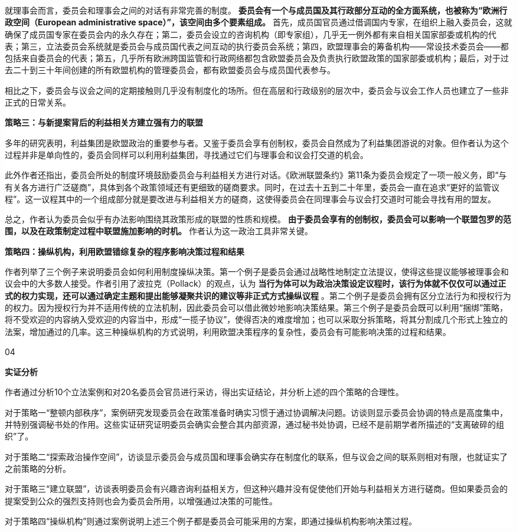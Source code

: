 
就理事会而言，委员会和理事会之间的对话有非常完善的制度。 **委员会有一个与成员国及其行政部分互动的全方面系统，也被称为“欧洲行政空间（European
administrative space）”，该空间由多个要素组成。**
首先，成员国官员通过借调国内专家，在组织上融入委员会，这就确保了成员国专家在委员会内的永久存在；第二，委员会设立的咨询机构（即专家组），几乎无一例外都有来自相关国家部委或机构的代表；第三，立法委员会系统就是委员会与成员国代表之间互动的执行委员会系统；第四，欧盟理事会的筹备机构——常设技术委员会——都包括来自委员会的代表；第五，几乎所有欧洲跨国监管和行政网络都包含欧盟委员会及负责执行欧盟政策的国家部委或机构；最后，对于过去二十到三十年间创建的所有欧盟机构的管理委员会，都有欧盟委员会与成员国代表参与。

  

相比之下，委员会与议会之间的定期接触则几乎没有制度化的场所。但在高层和行政级别的层次中，委员会与议会工作人员也建立了一些非正式的日常关系。

  

 **策略三：与新提案背后的利益相关方建立强有力的联盟**

  

多年的研究表明，利益集团是欧盟政治的重要参与者。又鉴于委员会享有创制权，委员会自然成为了利益集团游说的对象。但作者认为这个过程并非是单向性的，委员会同样可以利用利益集团，寻找通过它们与理事会和议会打交道的机会。

  

此外作者还指出，委员会所处的制度环境鼓励委员会与利益相关方进行对话。《欧洲联盟条约》第11条为委员会规定了一项一般义务，即“与有关各方进行广泛磋商”，具体到各个政策领域还有更细致的磋商要求。同时，在过去十五到二十年里，委员会一直在追求“更好的监管议程”。这一议程其中的一个组成部分就是要改进与利益相关方的磋商，这使得委员会在同理事会与议会打交道时可能会寻找有用的盟友。

  

总之，作者认为委员会似乎有办法影响围绕其政策形成的联盟的性质和规模。
**由于委员会享有的创制权，委员会可以影响一个联盟包罗的范围，以及在政策制定过程中联盟施加影响的时机。** 作者认为这一政治工具非常关键。

  

 **策略四：操纵机构，利用欧盟错综复杂的程序影响决策过程和结果**

  

作者列举了三个例子来说明委员会如何利用制度操纵决策。第一个例子是委员会通过战略性地制定立法提议，使得这些提议能够被理事会和议会中的大多数人接受。作者引用了波拉克（Pollack）的观点，认为
**当行为体可以为政治决策设定议程时，该行为体就不仅仅可以通过正式的权力实现，还可以通过确定主题和提出能够凝聚共识的建议等非正式方式操纵议程**
。第二个例子是委员会拥有区分立法行为和授权行为的权力。因为授权行为并不适用传统的立法机制，因此委员会可以借此微妙地影响决策结果。第三个例子是委员会既可以利用“捆绑”策略，将不受欢迎的内容纳入受欢迎的内容当中，形成“一揽子协议”，使得否决的难度增加；也可以采取分拆策略，将其分割成几个形式上独立的法案，增加通过的几率。这三种操纵机构的方式说明，利用欧盟决策程序的复杂性，委员会有可能影响决策的过程和结果。

  

04

 **实证分析**

  

作者通过分析10个立法案例和对20名委员会官员进行采访，得出实证结论，并分析上述的四个策略的合理性。

  

对于策略一“整顿内部秩序”，案例研究发现委员会在政策准备时确实习惯于通过协调解决问题。访谈则显示委员会协调的特点是高度集中，并特别强调秘书处的作用。这些实证研究证明委员会确实会整合其内部资源，通过秘书处协调，已经不是前期学者所描述的“支离破碎的组织”了。

  

对于策略二“探索政治操作空间”，访谈显示委员会与成员国和理事会确实存在制度化的联系，但与议会之间的联系则相对有限，也就证实了之前策略的分析。

  

对于策略三“建立联盟”，访谈表明委员会有兴趣咨询利益相关方，但这种兴趣并没有促使他们开始与利益相关方进行磋商。但如果委员会的提案受到公众的强烈支持则也会为委员会所用，以增强通过决策的可能性。

  

对于策略四“操纵机构”则通过案例说明上述三个例子都是委员会可能采用的方案，即通过操纵机构影响决策过程。

  
